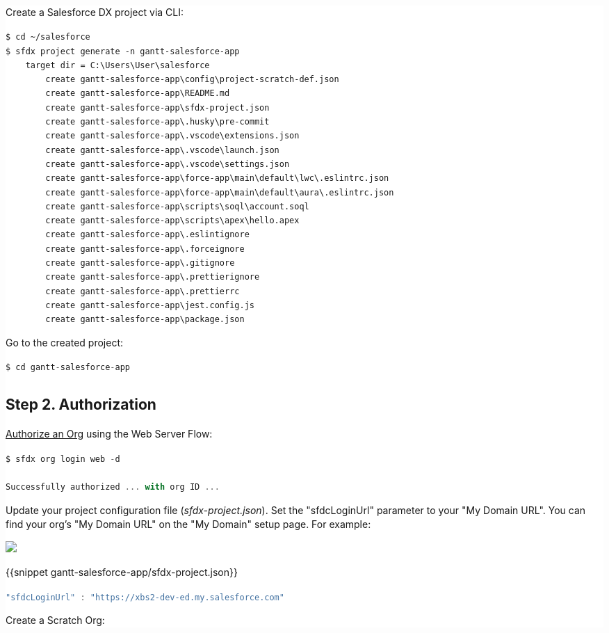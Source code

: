 Create a Salesforce DX project via CLI:

~~~
$ cd ~/salesforce
$ sfdx project generate -n gantt-salesforce-app  
    target dir = C:\Users\User\salesforce
        create gantt-salesforce-app\config\project-scratch-def.json
        create gantt-salesforce-app\README.md
        create gantt-salesforce-app\sfdx-project.json
        create gantt-salesforce-app\.husky\pre-commit
        create gantt-salesforce-app\.vscode\extensions.json
        create gantt-salesforce-app\.vscode\launch.json
        create gantt-salesforce-app\.vscode\settings.json
        create gantt-salesforce-app\force-app\main\default\lwc\.eslintrc.json
        create gantt-salesforce-app\force-app\main\default\aura\.eslintrc.json
        create gantt-salesforce-app\scripts\soql\account.soql
        create gantt-salesforce-app\scripts\apex\hello.apex
        create gantt-salesforce-app\.eslintignore
        create gantt-salesforce-app\.forceignore
        create gantt-salesforce-app\.gitignore
        create gantt-salesforce-app\.prettierignore
        create gantt-salesforce-app\.prettierrc
        create gantt-salesforce-app\jest.config.js
        create gantt-salesforce-app\package.json
~~~

Go to the created project:

~~~js
$ cd gantt-salesforce-app
~~~


Step 2. Authorization
----------

[Authorize an Org](https://developer.salesforce.com/docs/atlas.en-us.sfdx_dev.meta/sfdx_dev/sfdx_dev_auth_web_flow.htm) using the Web Server Flow:

~~~js
$ sfdx org login web -d

Successfully authorized ... with org ID ...
~~~

Update your project configuration file (*sfdx-project.json*). Set the "sfdcLoginUrl" parameter to your "My Domain URL". You can find your org’s "My Domain URL" on the "My Domain" setup page. For example:

![](desktop/sf_mydomain.png)

{{snippet gantt-salesforce-app/sfdx-project.json}}
~~~js
"sfdcLoginUrl" : "https://xbs2-dev-ed.my.salesforce.com"
~~~

Create a Scratch Org:
